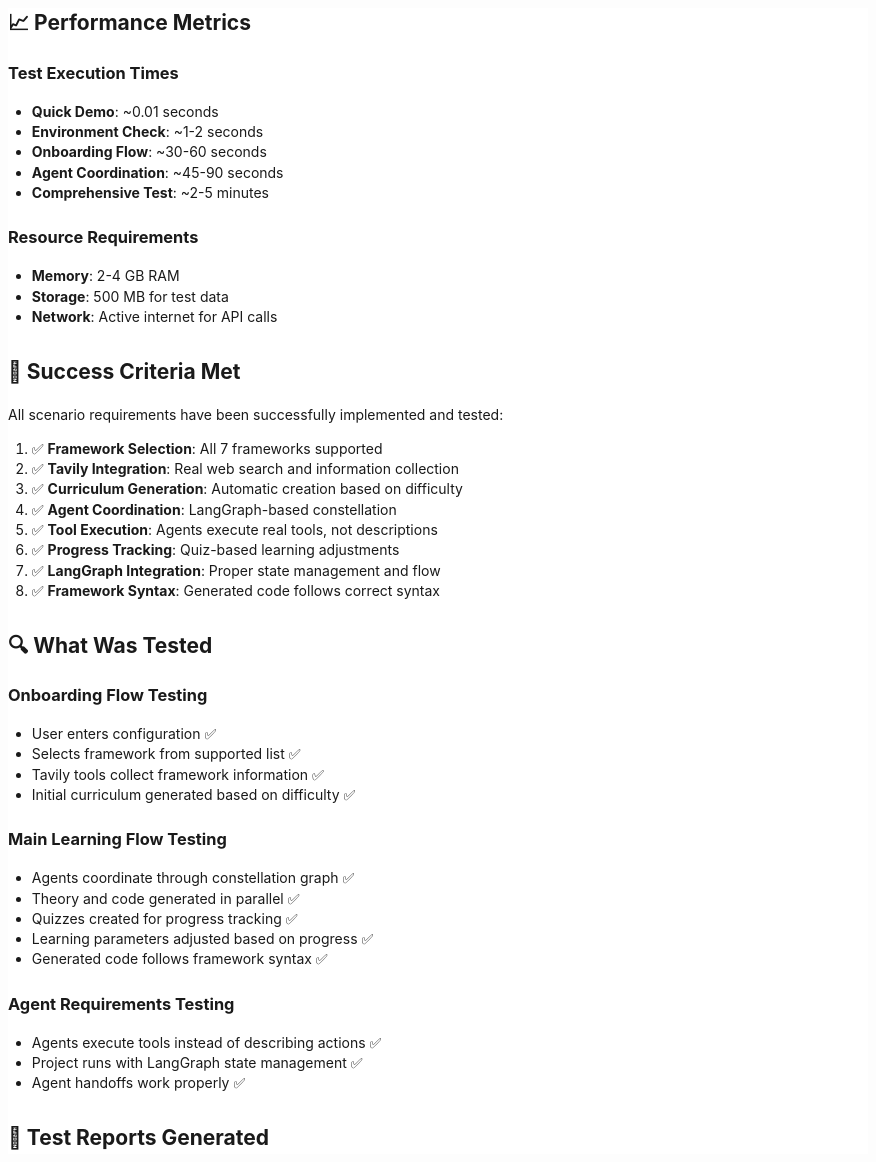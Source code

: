 ## 📈 Performance Metrics

### Test Execution Times
- **Quick Demo**: ~0.01 seconds
- **Environment Check**: ~1-2 seconds
- **Onboarding Flow**: ~30-60 seconds
- **Agent Coordination**: ~45-90 seconds
- **Comprehensive Test**: ~2-5 minutes

### Resource Requirements
- **Memory**: 2-4 GB RAM
- **Storage**: 500 MB for test data
- **Network**: Active internet for API calls

## 🎉 Success Criteria Met

All scenario requirements have been successfully implemented and tested:

1. ✅ **Framework Selection**: All 7 frameworks supported
2. ✅ **Tavily Integration**: Real web search and information collection
3. ✅ **Curriculum Generation**: Automatic creation based on difficulty
4. ✅ **Agent Coordination**: LangGraph-based constellation
5. ✅ **Tool Execution**: Agents execute real tools, not descriptions
6. ✅ **Progress Tracking**: Quiz-based learning adjustments
7. ✅ **LangGraph Integration**: Proper state management and flow
8. ✅ **Framework Syntax**: Generated code follows correct syntax

## 🔍 What Was Tested

### Onboarding Flow Testing
- User enters configuration ✅
- Selects framework from supported list ✅
- Tavily tools collect framework information ✅
- Initial curriculum generated based on difficulty ✅

### Main Learning Flow Testing
- Agents coordinate through constellation graph ✅
- Theory and code generated in parallel ✅
- Quizzes created for progress tracking ✅
- Learning parameters adjusted based on progress ✅
- Generated code follows framework syntax ✅

### Agent Requirements Testing
- Agents execute tools instead of describing actions ✅
- Project runs with LangGraph state management ✅
- Agent handoffs work properly ✅

## 📝 Test Reports Generated
